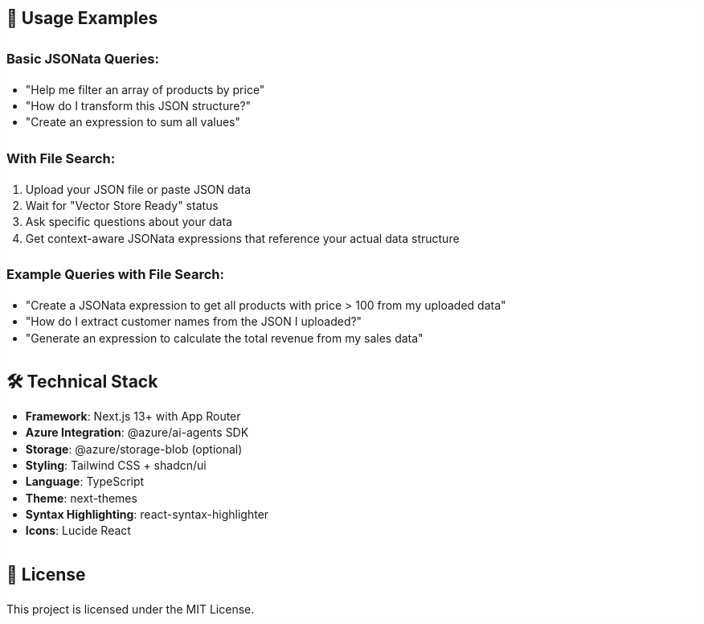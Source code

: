 ## 📝 Usage Examples

### Basic JSONata Queries:
- "Help me filter an array of products by price"
- "How do I transform this JSON structure?"
- "Create an expression to sum all values"

### With File Search:
1. Upload your JSON file or paste JSON data
2. Wait for "Vector Store Ready" status
3. Ask specific questions about your data
4. Get context-aware JSONata expressions that reference your actual data structure

### Example Queries with File Search:
- "Create a JSONata expression to get all products with price > 100 from my uploaded data"
- "How do I extract customer names from the JSON I uploaded?"
- "Generate an expression to calculate the total revenue from my sales data"

## 🛠️ Technical Stack

- **Framework**: Next.js 13+ with App Router
- **Azure Integration**: @azure/ai-agents SDK
- **Storage**: @azure/storage-blob (optional)
- **Styling**: Tailwind CSS + shadcn/ui
- **Language**: TypeScript
- **Theme**: next-themes
- **Syntax Highlighting**: react-syntax-highlighter
- **Icons**: Lucide React

## 📄 License

This project is licensed under the MIT License.